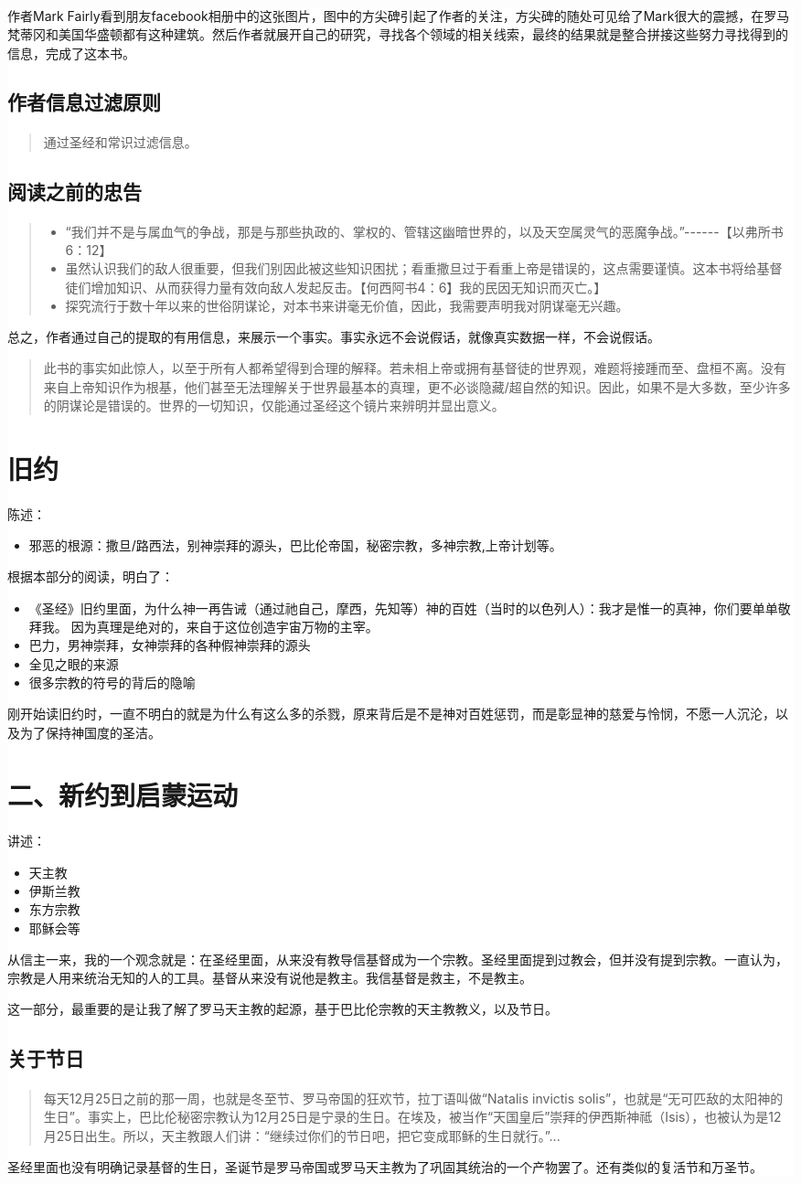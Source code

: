 作者Mark Fairly看到朋友facebook相册中的这张图片，图中的方尖碑引起了作者的关注，方尖碑的随处可见给了Mark很大的震撼，在罗马梵蒂冈和美国华盛顿都有这种建筑。然后作者就展开自己的研究，寻找各个领域的相关线索，最终的结果就是整合拼接这些努力寻找得到的信息，完成了这本书。

## 作者信息过滤原则 ##

> 通过圣经和常识过滤信息。

## 阅读之前的忠告 ##

> -  “我们并不是与属血气的争战，那是与那些执政的、掌权的、管辖这幽暗世界的，以及天空属灵气的恶魔争战。”------【以弗所书 6：12】  
> - 虽然认识我们的敌人很重要，但我们别因此被这些知识困扰；看重撒旦过于看重上帝是错误的，这点需要谨慎。这本书将给基督徒们增加知识、从而获得力量有效向敌人发起反击。【何西阿书4：6】我的民因无知识而灭亡。】
> - 探究流行于数十年以来的世俗阴谋论，对本书来讲毫无价值，因此，我需要声明我对阴谋毫无兴趣。

总之，作者通过自己的提取的有用信息，来展示一个事实。事实永远不会说假话，就像真实数据一样，不会说假话。

> 此书的事实如此惊人，以至于所有人都希望得到合理的解释。若未相上帝或拥有基督徒的世界观，难题将接踵而至、盘桓不离。没有来自上帝知识作为根基，他们甚至无法理解关于世界最基本的真理，更不必谈隐藏/超自然的知识。因此，如果不是大多数，至少许多的阴谋论是错误的。世界的一切知识，仅能通过圣经这个镜片来辨明并显出意义。

# 旧约 #

陈述：

- 邪恶的根源：撒旦/路西法，别神崇拜的源头，巴比伦帝国，秘密宗教，多神宗教,上帝计划等。

根据本部分的阅读，明白了：

- 《圣经》旧约里面，为什么神一再告诫（通过祂自己，摩西，先知等）神的百姓（当时的以色列人）：我才是惟一的真神，你们要单单敬拜我。 因为真理是绝对的，来自于这位创造宇宙万物的主宰。
- 巴力，男神崇拜，女神崇拜的各种假神崇拜的源头
- 全见之眼的来源
- 很多宗教的符号的背后的隐喻

刚开始读旧约时，一直不明白的就是为什么有这么多的杀戮，原来背后是不是神对百姓惩罚，而是彰显神的慈爱与怜悯，不愿一人沉沦，以及为了保持神国度的圣洁。

# 二、新约到启蒙运动 #

讲述：

- 天主教
- 伊斯兰教
- 东方宗教
- 耶稣会等

从信主一来，我的一个观念就是：在圣经里面，从来没有教导信基督成为一个宗教。圣经里面提到过教会，但并没有提到宗教。一直认为，宗教是人用来统治无知的人的工具。基督从来没有说他是教主。我信基督是救主，不是教主。

这一部分，最重要的是让我了解了罗马天主教的起源，基于巴比伦宗教的天主教教义，以及节日。

## 关于节日 ##

> 每天12月25日之前的那一周，也就是冬至节、罗马帝国的狂欢节，拉丁语叫做“Natalis invictis solis”，也就是“无可匹敌的太阳神的生日”。事实上，巴比伦秘密宗教认为12月25日是宁录的生日。在埃及，被当作“天国皇后”崇拜的伊西斯神祗（Isis），也被认为是12月25日出生。所以，天主教跟人们讲：“继续过你们的节日吧，把它变成耶稣的生日就行。”...

圣经里面也没有明确记录基督的生日，圣诞节是罗马帝国或罗马天主教为了巩固其统治的一个产物罢了。还有类似的复活节和万圣节。
